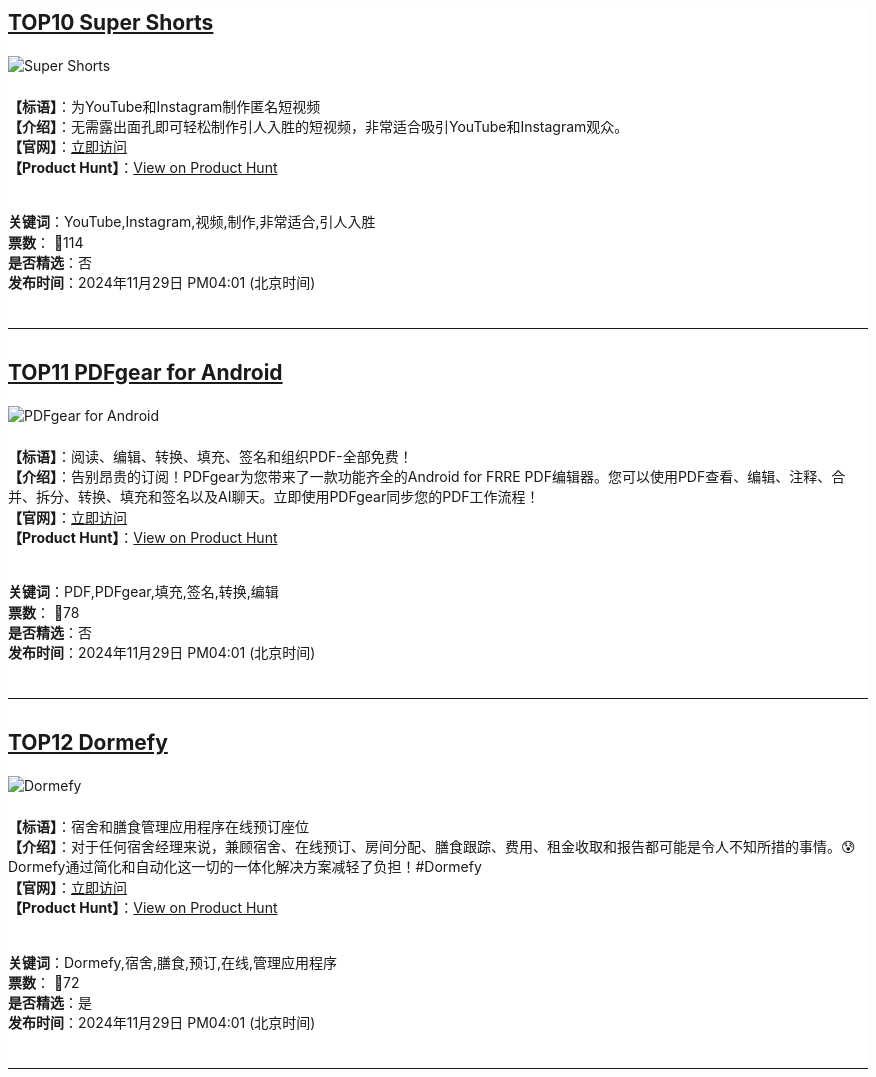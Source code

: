 ## [TOP10    Super Shorts](https://www.producthunt.com/posts/super-shorts)
![Super Shorts](https://ph-files.imgix.net/9cc748c4-d3c1-498b-896c-05e9ac6eb710.png?auto=format&fit=crop&frame=1&h=512&w=1024)<br /><br />
**【标语】**：为YouTube和Instagram制作匿名短视频<br />
**【介绍】**：无需露出面孔即可轻松制作引人入胜的短视频，非常适合吸引YouTube和Instagram观众。<br />
**【官网】**：[立即访问](https://www.producthunt.com/r/X7GAWXHRJT5LY2)<br />
**【Product Hunt】**：[View on Product Hunt](https://www.producthunt.com/posts/super-shorts)<br /><br />

**关键词**：YouTube,Instagram,视频,制作,非常适合,引人入胜<br />
**票数**： 🔺114<br />
**是否精选**：否<br />
**发布时间**：2024年11月29日 PM04:01 (北京时间)<br /><br />

---

## [TOP11    PDFgear for Android](https://www.producthunt.com/posts/pdfgear-for-android)
![PDFgear for Android](https://ph-files.imgix.net/58eb5e29-3ddb-4b97-8cbb-a1e802bbf2da.jpeg?auto=format&fit=crop&frame=1&h=512&w=1024)<br /><br />
**【标语】**：阅读、编辑、转换、填充、签名和组织PDF-全部免费！<br />
**【介绍】**：告别昂贵的订阅！PDFgear为您带来了一款功能齐全的Android for FRRE PDF编辑器。您可以使用PDF查看、编辑、注释、合并、拆分、转换、填充和签名以及AI聊天。立即使用PDFgear同步您的PDF工作流程！<br />
**【官网】**：[立即访问](https://www.producthunt.com/r/O24HUSWYLSTT2W)<br />
**【Product Hunt】**：[View on Product Hunt](https://www.producthunt.com/posts/pdfgear-for-android)<br /><br />

**关键词**：PDF,PDFgear,填充,签名,转换,编辑<br />
**票数**： 🔺78<br />
**是否精选**：否<br />
**发布时间**：2024年11月29日 PM04:01 (北京时间)<br /><br />

---

## [TOP12    Dormefy](https://www.producthunt.com/posts/dormefy)
![Dormefy](https://ph-files.imgix.net/30be4eda-ace9-4b5b-b6f2-5a3c6fbb2b61.png?auto=format&fit=crop&frame=1&h=512&w=1024)<br /><br />
**【标语】**：宿舍和膳食管理应用程序在线预订座位<br />
**【介绍】**：对于任何宿舍经理来说，兼顾宿舍、在线预订、房间分配、膳食跟踪、费用、租金收取和报告都可能是令人不知所措的事情。😰Dormefy通过简化和自动化这一切的一体化解决方案减轻了负担！#Dormefy<br />
**【官网】**：[立即访问](https://www.producthunt.com/r/QP6TX5FQFCPWOC)<br />
**【Product Hunt】**：[View on Product Hunt](https://www.producthunt.com/posts/dormefy)<br /><br />

**关键词**：Dormefy,宿舍,膳食,预订,在线,管理应用程序<br />
**票数**： 🔺72<br />
**是否精选**：是<br />
**发布时间**：2024年11月29日 PM04:01 (北京时间)<br /><br />

---
